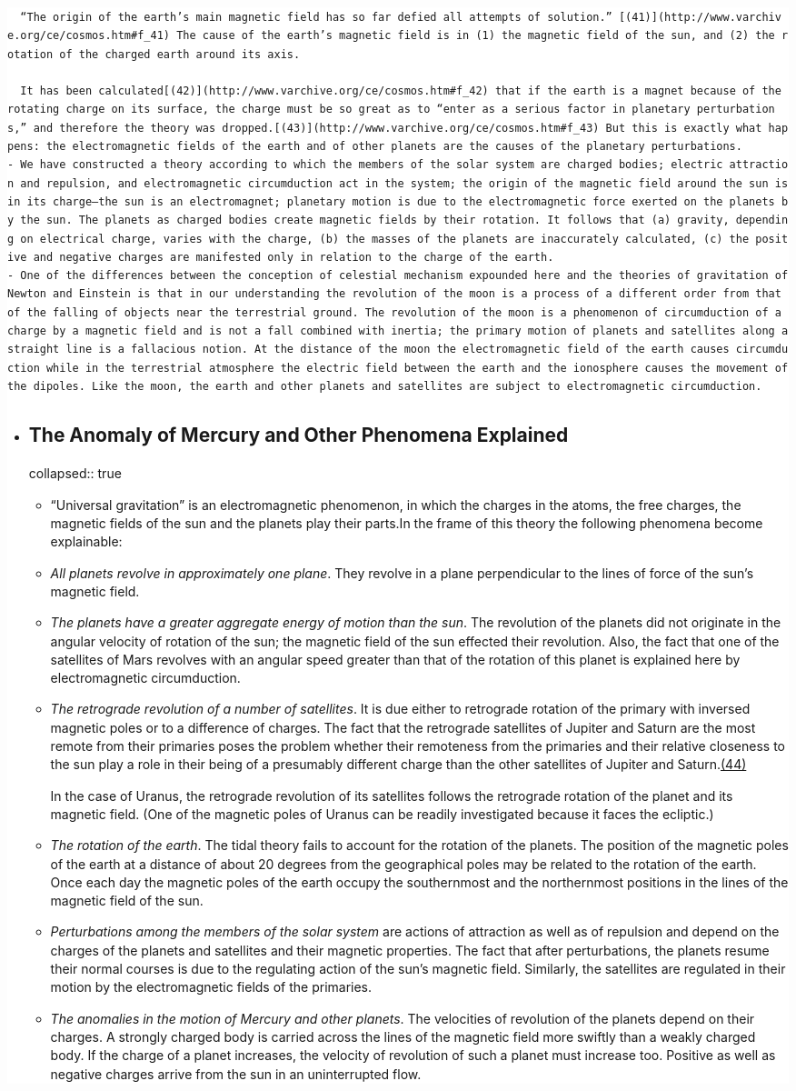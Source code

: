 	  “The origin of the earth’s main magnetic field has so far defied all attempts of solution.” [(41)](http://www.varchive.org/ce/cosmos.htm#f_41) The cause of the earth’s magnetic field is in (1) the magnetic field of the sun, and (2) the rotation of the charged earth around its axis.

	  It has been calculated[(42)](http://www.varchive.org/ce/cosmos.htm#f_42) that if the earth is a magnet because of the rotating charge on its surface, the charge must be so great as to “enter as a serious factor in planetary perturbations,” and therefore the theory was dropped.[(43)](http://www.varchive.org/ce/cosmos.htm#f_43) But this is exactly what happens: the electromagnetic fields of the earth and of other planets are the causes of the planetary perturbations.
	- We have constructed a theory according to which the members of the solar system are charged bodies; electric attraction and repulsion, and electromagnetic circumduction act in the system; the origin of the magnetic field around the sun is in its charge—the sun is an electromagnet; planetary motion is due to the electromagnetic force exerted on the planets by the sun. The planets as charged bodies create magnetic fields by their rotation. It follows that (a) gravity, depending on electrical charge, varies with the charge, (b) the masses of the planets are inaccurately calculated, (c) the positive and negative charges are manifested only in relation to the charge of the earth.
	- One of the differences between the conception of celestial mechanism expounded here and the theories of gravitation of Newton and Einstein is that in our understanding the revolution of the moon is a process of a different order from that of the falling of objects near the terrestrial ground. The revolution of the moon is a phenomenon of circumduction of a charge by a magnetic field and is not a fall combined with inertia; the primary motion of planets and satellites along a straight line is a fallacious notion. At the distance of the moon the electromagnetic field of the earth causes circumduction while in the terrestrial atmosphere the electric field between the earth and the ionosphere causes the movement of the dipoles. Like the moon, the earth and other planets and satellites are subject to electromagnetic circumduction.
- ## The Anomaly of Mercury and Other Phenomena Explained
  collapsed:: true
	- “Universal gravitation” is an electromagnetic phenomenon, in which the charges in the atoms, the free charges, the magnetic fields of the sun and the planets play their parts.In the frame of this theory the following phenomena become explainable:
	- *All planets revolve in approximately one plane*. They revolve in a plane perpendicular to the lines of force of the sun’s magnetic field.
	- *The planets have a greater aggregate energy of motion than the sun*. The revolution of the planets did not originate in the angular velocity of rotation of the sun; the magnetic field of the sun effected their revolution. Also, the fact that one of the satellites of Mars revolves with an angular speed greater than that of the rotation of this planet is explained here by electromagnetic circumduction.
	- *The retrograde revolution of a number of satellites*. It is due either to retrograde rotation of the primary with inversed magnetic poles or to a difference of charges. The fact that the retrograde satellites of Jupiter and Saturn are the most remote from their primaries poses the problem whether their remoteness from the primaries and their relative closeness to the sun play a role in their being of a presumably different charge than the other satellites of Jupiter and Saturn.[(44)](http://www.varchive.org/ce/cosmos.htm#f_44)

	  In the case of Uranus, the retrograde revolution of its satellites follows the retrograde rotation of the planet and its magnetic field. (One of the magnetic poles of Uranus can be readily investigated because it faces the ecliptic.)
	- *The rotation of the earth*. The tidal theory fails to account for the rotation of the planets. The position of the magnetic poles of the earth at a distance of about 20 degrees from the geographical poles may be related to the rotation of the earth. Once each day the magnetic poles of the earth occupy the southernmost and the northernmost positions in the lines of the magnetic field of the sun.
	- *Perturbations among the members of the solar system* are actions of attraction as well as of repulsion and depend on the charges of the planets and satellites and their magnetic properties. The fact that after perturbations, the planets resume their normal courses is due to the regulating action of the sun’s magnetic field. Similarly, the satellites are regulated in their motion by the electromagnetic fields of the primaries.
	- *The anomalies in the motion of Mercury and other planets*. The velocities of revolution of the planets depend on their charges. A strongly charged body is carried across the lines of the magnetic field more swiftly than a weakly charged body. If the charge of a planet increases, the velocity of revolution of such a planet must increase too. Positive as well as negative charges arrive from the sun in an uninterrupted flow.
